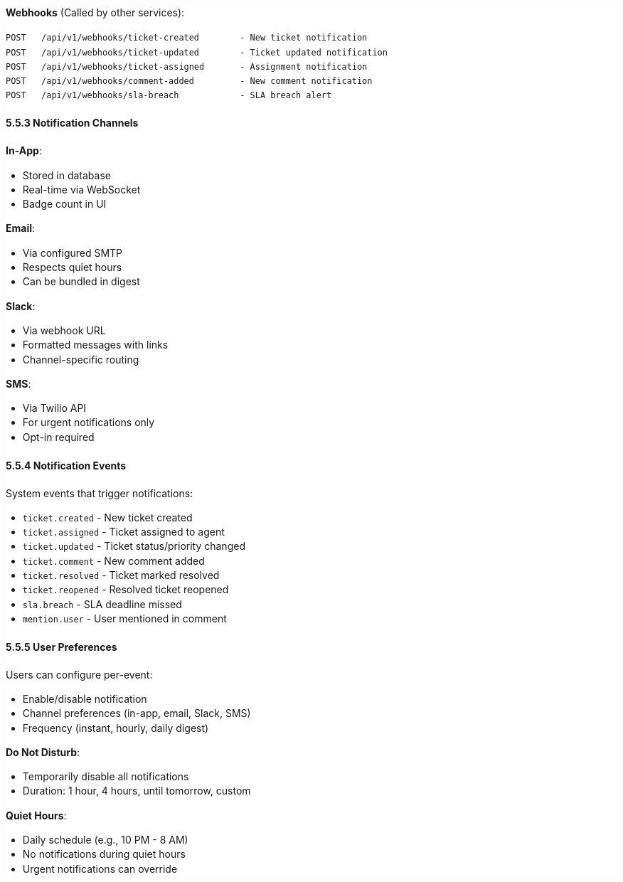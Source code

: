 **Webhooks** (Called by other services):
```
POST   /api/v1/webhooks/ticket-created        - New ticket notification
POST   /api/v1/webhooks/ticket-updated        - Ticket updated notification
POST   /api/v1/webhooks/ticket-assigned       - Assignment notification
POST   /api/v1/webhooks/comment-added         - New comment notification
POST   /api/v1/webhooks/sla-breach            - SLA breach alert
```

#### 5.5.3 Notification Channels

**In-App**:
- Stored in database
- Real-time via WebSocket
- Badge count in UI

**Email**:
- Via configured SMTP
- Respects quiet hours
- Can be bundled in digest

**Slack**:
- Via webhook URL
- Formatted messages with links
- Channel-specific routing

**SMS**:
- Via Twilio API
- For urgent notifications only
- Opt-in required

#### 5.5.4 Notification Events

System events that trigger notifications:

- `ticket.created` - New ticket created
- `ticket.assigned` - Ticket assigned to agent
- `ticket.updated` - Ticket status/priority changed
- `ticket.comment` - New comment added
- `ticket.resolved` - Ticket marked resolved
- `ticket.reopened` - Resolved ticket reopened
- `sla.breach` - SLA deadline missed
- `mention.user` - User mentioned in comment

#### 5.5.5 User Preferences

Users can configure per-event:
- Enable/disable notification
- Channel preferences (in-app, email, Slack, SMS)
- Frequency (instant, hourly, daily digest)

**Do Not Disturb**:
- Temporarily disable all notifications
- Duration: 1 hour, 4 hours, until tomorrow, custom

**Quiet Hours**:
- Daily schedule (e.g., 10 PM - 8 AM)
- No notifications during quiet hours
- Urgent notifications can override
